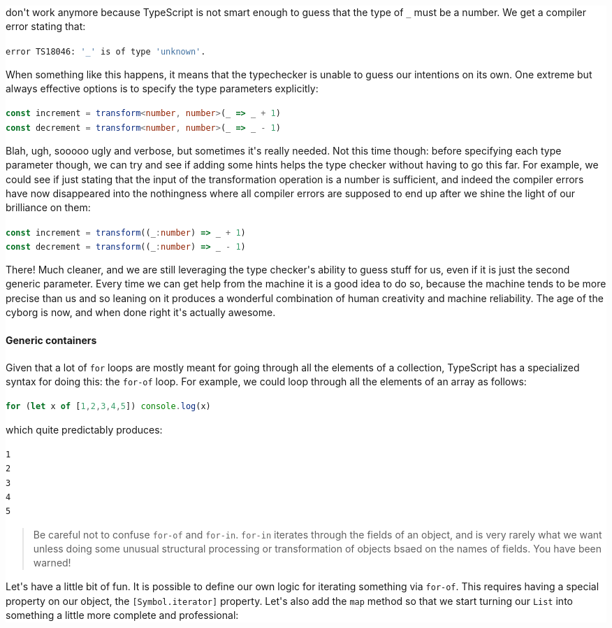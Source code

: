 don't work anymore because TypeScript is not smart enough to guess that the type of `_` must be a number. We get a compiler error stating that:

```sh
error TS18046: '_' is of type 'unknown'.
```

When something like this happens, it means that the typechecker is unable to guess our intentions on its own. One extreme but always effective options is to specify the type parameters explicitly:

```ts
const increment = transform<number, number>(_ => _ + 1)
const decrement = transform<number, number>(_ => _ - 1)
```

Blah, ugh, sooooo ugly and verbose, but sometimes it's really needed. Not this time though: before specifying each type parameter though, we can try and see if adding some hints helps the type checker without having to go this far. For example, we could see if just stating that the input of the transformation operation is a number is sufficient, and indeed the compiler errors have now disappeared into the nothingness where all compiler errors are supposed to end up after we shine the light of our brilliance on them:

```ts
const increment = transform((_:number) => _ + 1)
const decrement = transform((_:number) => _ - 1)
```

There! Much cleaner, and we are still leveraging the type checker's ability to guess stuff for us, even if it is just the second generic parameter. Every time we can get help from the machine it is a good idea to do so, because the machine tends to be more precise than us and so leaning on it produces a wonderful combination of human creativity and machine reliability. The age of the cyborg is now, and when done right it's actually awesome.

#### Generic containers
Given that a lot of `for` loops are mostly meant for going through all the elements of a collection, TypeScript has a specialized syntax for doing this: the `for-of` loop. For example, we could loop through all the elements of an array as follows:

```ts
for (let x of [1,2,3,4,5]) console.log(x)
```

which quite predictably produces:

```sh
1
2
3
4
5
```

> Be careful not to confuse `for-of` and `for-in`. `for-in` iterates through the fields of an object, and is very rarely what we want unless doing some unusual structural processing or transformation of objects bsaed on the names of fields. You have been warned!

Let's have a little bit of fun. It is possible to define our own logic for iterating something via `for-of`. This requires having a special property on our object, the `[Symbol.iterator]` property. Let's also add the `map` method so that we start turning our `List` into something a little more complete and professional:
